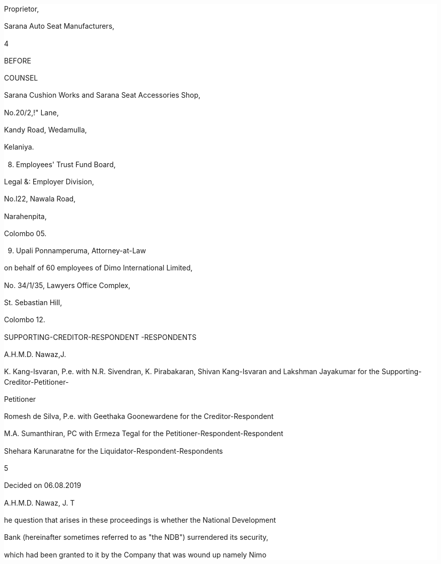 Proprietor,

Sarana Auto Seat Manufacturers,

4

BEFORE

COUNSEL

Sarana Cushion Works and Sarana Seat Accessories Shop,

No.20/2,!" Lane,

Kandy Road, Wedamulla,

Kelaniya.

8. Employees' Trust Fund Board,

Legal &: Employer Division,

No.l22, Nawala Road,

Narahenpita,

Colombo 05.

9. Upali Ponnamperuma, Attorney-at-Law

on behalf of 60 employees of Dimo International Limited,

No. 34/1/35, Lawyers Office Complex,

St. Sebastian Hill,

Colombo 12.

SUPPORTING-CREDITOR-RESPONDENT -RESPONDENTS

A.H.M.D. Nawaz,J.

K. Kang-Isvaran, P.e. with N.R. Sivendran, K. Pirabakaran, Shivan Kang-Isvaran and Lakshman Jayakumar for the Supporting-Creditor-Petitioner-

Petitioner

Romesh de Silva, P.e. with Geethaka Goonewardene for the Creditor-Respondent

M.A. Sumanthiran, PC with Ermeza Tegal for the Petitioner-Respondent-Respondent

Shehara Karunaratne for the Liquidator-Respondent-Respondents

5

Decided on 06.08.2019

A.H.M.D. Nawaz, J. T

he question that arises in these proceedings is whether the National Development

Bank (hereinafter sometimes referred to as "the NDB") surrendered its security,

which had been granted to it by the Company that was wound up namely Nimo
